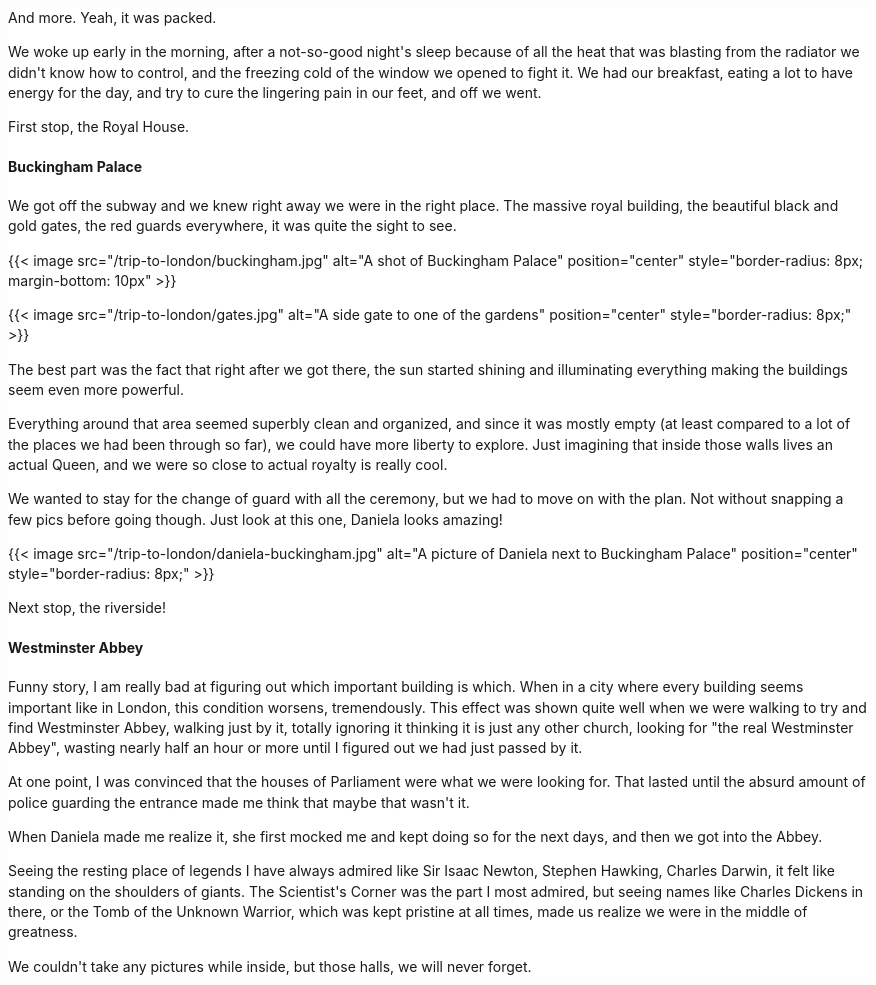 And more. Yeah, it was packed.

We woke up early in the morning, after a not-so-good night's sleep because of all the heat that was blasting from the radiator we didn't know how to control, and the freezing cold of the window we opened to fight it. We had our breakfast, eating a lot to have energy for the day, and try to cure the lingering pain in our feet, and off we went.

First stop, the Royal House.

#### Buckingham Palace

We got off the subway and we knew right away we were in the right place. The massive royal building, the beautiful black and gold gates, the red guards everywhere, it was quite the sight to see.

{{< image src="/trip-to-london/buckingham.jpg" alt="A shot of Buckingham Palace" position="center" style="border-radius: 8px; margin-bottom: 10px" >}}

{{< image src="/trip-to-london/gates.jpg" alt="A side gate to one of the gardens" position="center" style="border-radius: 8px;" >}}

The best part was the fact that right after we got there, the sun started shining and illuminating everything making the buildings seem even more powerful.

Everything around that area seemed superbly clean and organized, and since it was mostly empty (at least compared to a lot of the places we had been through so far), we could have more liberty to explore. Just imagining that inside those walls lives an actual Queen, and we were so close to actual royalty is really cool.

We wanted to stay for the change of guard with all the ceremony, but we had to move on with the plan. Not without snapping a few pics before going though. Just look at this one, Daniela looks amazing!

{{< image src="/trip-to-london/daniela-buckingham.jpg" alt="A picture of Daniela next to Buckingham Palace" position="center" style="border-radius: 8px;" >}}

Next stop, the riverside!

#### Westminster Abbey

Funny story, I am really bad at figuring out which important building is which. When in a city where every building seems important like in London, this condition worsens, tremendously. This effect was shown quite well when we were walking to try and find Westminster Abbey, walking just by it, totally ignoring it thinking it is just any other church, looking for "the real Westminster Abbey", wasting nearly half an hour or more until I figured out we had just passed by it.

At one point, I was convinced that the houses of Parliament were what we were looking for. That lasted until the absurd amount of police guarding the entrance made me think that maybe that wasn't it.

When Daniela made me realize it, she first mocked me and kept doing so for the next days, and then we got into the Abbey.

Seeing the resting place of legends I have always admired like Sir Isaac Newton, Stephen Hawking, Charles Darwin, it felt like standing on the shoulders of giants. The Scientist's Corner was the part I most admired, but seeing names like Charles Dickens in there, or the Tomb of the Unknown Warrior, which was kept pristine at all times, made us realize we were in the middle of greatness.

We couldn't take any pictures while inside, but those halls, we will never forget.
